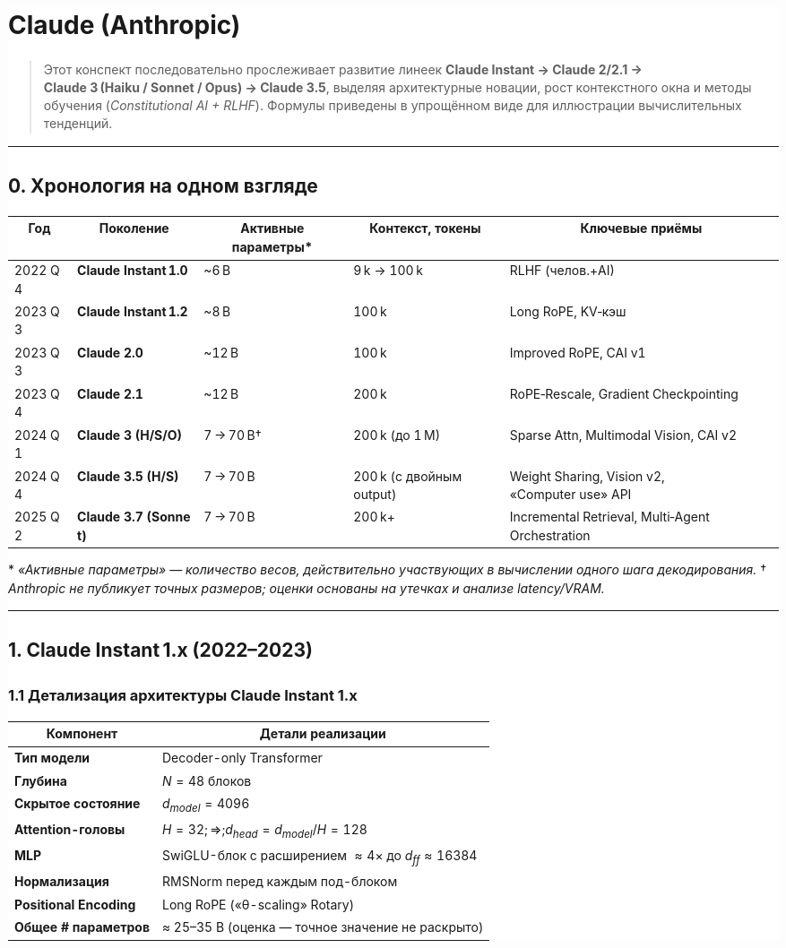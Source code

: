 # Claude (Anthropic)

> Этот конспект последовательно прослеживает развитие линеек **Claude Instant → Claude 2/2.1 → Claude 3 (Haiku / Sonnet / Opus) → Claude 3.5**, выделяя архитектурные новации, рост контекстного окна и методы обучения (*Constitutional AI + RLHF*). Формулы приведены в упрощённом виде для иллюстрации вычислительных тенденций.

---

## 0. Хронология на одном взгляде

| Год     | Поколение               | Активные параметры\* | Контекст, токены         | Ключевые приёмы                                  |
| ------- | ----------------------- | -------------------- | ------------------------ | ------------------------------------------------ |
| 2022 Q4 | **Claude Instant 1.0**  | \~6 B                | 9 k → 100 k              | RLHF (челов.+AI)                                 |
| 2023 Q3 | **Claude Instant 1.2**  | \~8 B                | 100 k                    | Long RoPE, KV‑кэш                                |
| 2023 Q3 | **Claude 2.0**          | \~12 B               | 100 k                    | Improved RoPE, CAI v1                            |
| 2023 Q4 | **Claude 2.1**          | \~12 B               | 200 k                    | RoPE‑Rescale, Gradient Checkpointing             |
| 2024 Q1 | **Claude 3 (H/S/O)**    | 7 → 70 B†            | 200 k (до 1 M)           | Sparse Attn, Multimodal Vision, CAI v2           |
| 2024 Q4 | **Claude 3.5 (H/S)**    | 7 → 70 B             | 200 k (с двойным output) | Weight Sharing, Vision v2, «Computer use» API    |
| 2025 Q2 | **Claude 3.7 (Sonnet)** | 7 → 70 B             | 200 k+                   | Incremental Retrieval, Multi‑Agent Orchestration |

\* *«Активные параметры» — количество весов, действительно участвующих в вычислении одного шага декодирования.*
† *Anthropic не публикует точных размеров; оценки основаны на утечках и анализе latency/VRAM.*

---

## 1. Claude Instant 1.x (2022–2023)

### 1.1 Детализация архитектуры Claude Instant 1.x
| Компонент                  | Детали реализации                                                       |
| -------------------------- | ----------------------------------------------------------------------- |
| **Тип модели**             | Decoder-only Transformer                                                |
| **Глубина**                | $N=48$ блоков                                                         |
| **Скрытое состояние**      | $d_{model}=4096$                                                     |
| **Attention-головы**       | $H=32;\Rightarrow;d_{head}=d_{model}/H=128$                         |
| **MLP**                    | SwiGLU-блок c расширением $\approx4\times$ до $d_{ff}\approx16384$ |
| **Нормализация**           | RMSNorm перед каждым под-блоком                                         |
| **Positional Encoding**    | Long RoPE («θ-scaling» Rotary)                                          |
| **Общее # параметров** | ≈ 25–35 B (оценка — точное значение не раскрыто)                        |
